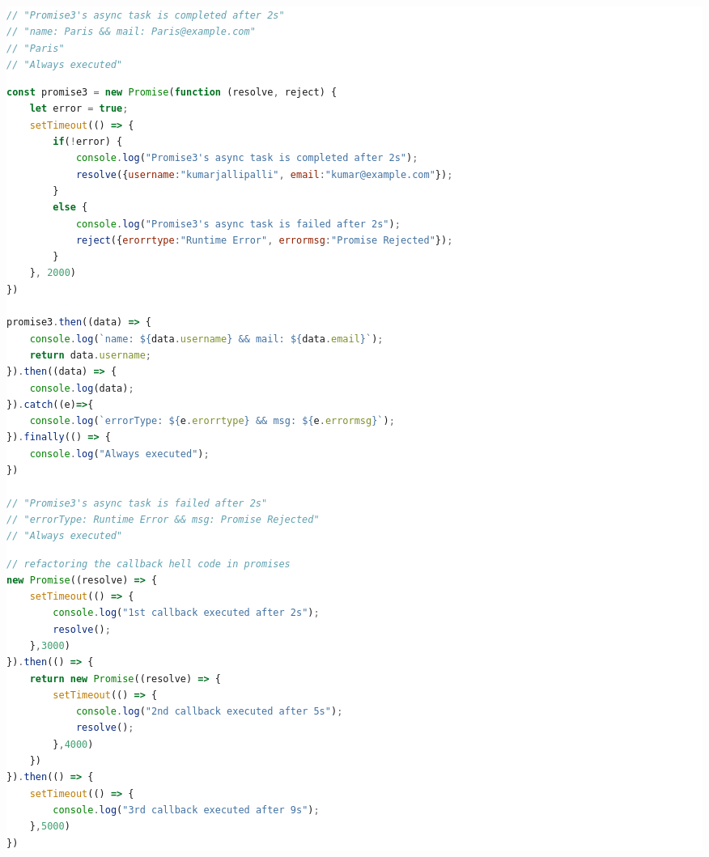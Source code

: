 ```jsx
// "Promise3's async task is completed after 2s"
// "name: Paris && mail: Paris@example.com"
// "Paris"
// "Always executed"
```

```jsx
const promise3 = new Promise(function (resolve, reject) {
    let error = true;
    setTimeout(() => {
        if(!error) {
            console.log("Promise3's async task is completed after 2s");
            resolve({username:"kumarjallipalli", email:"kumar@example.com"});
        }
        else {
            console.log("Promise3's async task is failed after 2s");
            reject({erorrtype:"Runtime Error", errormsg:"Promise Rejected"});
        }
    }, 2000)
})

promise3.then((data) => {
    console.log(`name: ${data.username} && mail: ${data.email}`);
    return data.username;
}).then((data) => {
    console.log(data);
}).catch((e)=>{
    console.log(`errorType: ${e.erorrtype} && msg: ${e.errormsg}`);
}).finally(() => {
    console.log("Always executed");
})

// "Promise3's async task is failed after 2s"
// "errorType: Runtime Error && msg: Promise Rejected"
// "Always executed"
```

```jsx
// refactoring the callback hell code in promises
new Promise((resolve) => {
    setTimeout(() => {
        console.log("1st callback executed after 2s");
        resolve();
    },3000)
}).then(() => {
    return new Promise((resolve) => {
        setTimeout(() => {
            console.log("2nd callback executed after 5s");
            resolve();
        },4000)
    })
}).then(() => {
    setTimeout(() => {
        console.log("3rd callback executed after 9s");
    },5000)
})
```
